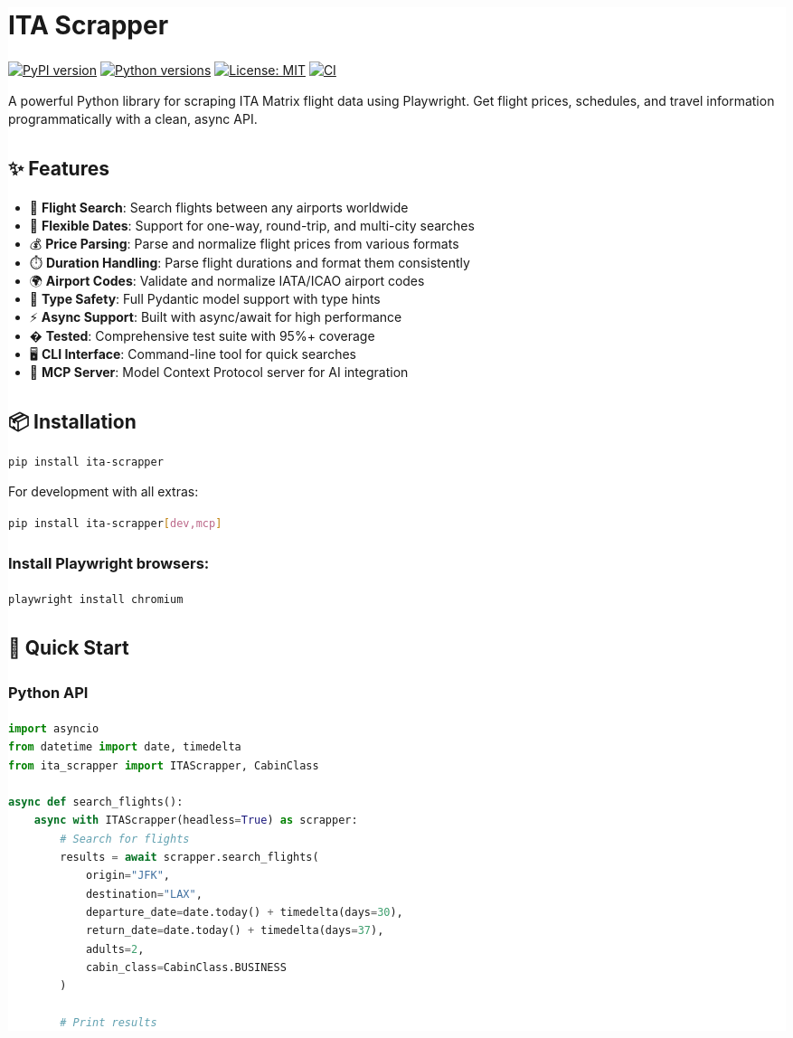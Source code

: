 # ITA Scrapper

[![PyPI version](https://badge.fury.io/py/ita-scrapper.svg)](https://badge.fury.io/py/ita-scrapper)
[![Python versions](https://img.shields.io/pypi/pyversions/ita-scrapper.svg)](https://pypi.org/project/ita-scrapper/)
[![License: MIT](https://img.shields.io/badge/License-MIT-yellow.svg)](https://opensource.org/licenses/MIT)
[![CI](https://github.com/yourusername/ita-scrapper/workflows/CI/badge.svg)](https://github.com/yourusername/ita-scrapper/actions)

A powerful Python library for scraping ITA Matrix flight data using Playwright. Get flight prices, schedules, and travel information programmatically with a clean, async API.

## ✨ Features

- 🛫 **Flight Search**: Search flights between any airports worldwide
- 📅 **Flexible Dates**: Support for one-way, round-trip, and multi-city searches  
- 💰 **Price Parsing**: Parse and normalize flight prices from various formats
- ⏱️ **Duration Handling**: Parse flight durations and format them consistently
- 🌍 **Airport Codes**: Validate and normalize IATA/ICAO airport codes
- 🎯 **Type Safety**: Full Pydantic model support with type hints
- ⚡ **Async Support**: Built with async/await for high performance
- � **Tested**: Comprehensive test suite with 95%+ coverage
- 🖥️ **CLI Interface**: Command-line tool for quick searches
- 🔧 **MCP Server**: Model Context Protocol server for AI integration

## 📦 Installation

```bash
pip install ita-scrapper
```

For development with all extras:
```bash
pip install ita-scrapper[dev,mcp]
```

### Install Playwright browsers:
```bash
playwright install chromium
```

## 🚀 Quick Start

### Python API

```python
import asyncio
from datetime import date, timedelta
from ita_scrapper import ITAScrapper, CabinClass

async def search_flights():
    async with ITAScrapper(headless=True) as scrapper:
        # Search for flights
        results = await scrapper.search_flights(
            origin="JFK",
            destination="LAX", 
            departure_date=date.today() + timedelta(days=30),
            return_date=date.today() + timedelta(days=37),
            adults=2,
            cabin_class=CabinClass.BUSINESS
        )
        
        # Print results
```